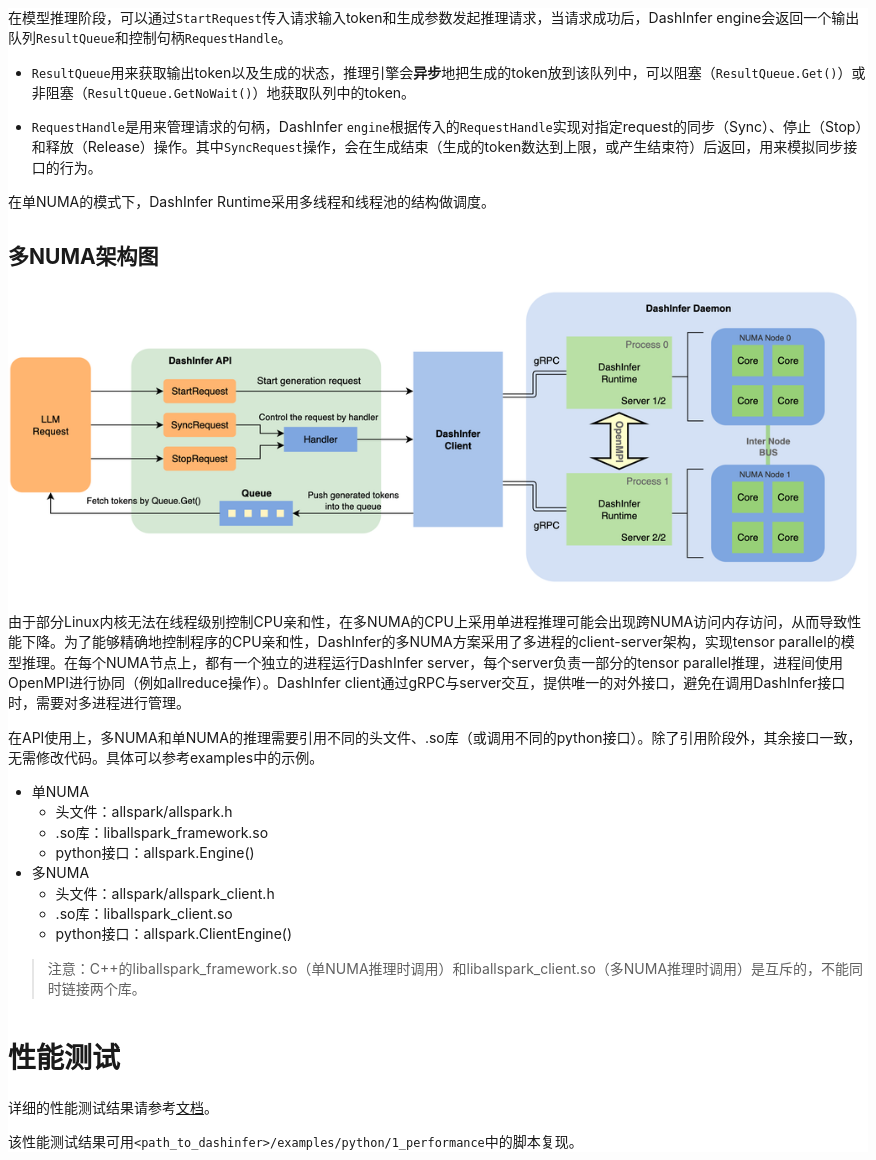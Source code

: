 在模型推理阶段，可以通过`StartRequest`传入请求输入token和生成参数发起推理请求，当请求成功后，DashInfer engine会返回一个输出队列`ResultQueue`和控制句柄`RequestHandle`。

- `ResultQueue`用来获取输出token以及生成的状态，推理引擎会**异步**地把生成的token放到该队列中，可以阻塞（`ResultQueue.Get()`）或非阻塞（`ResultQueue.GetNoWait()`）地获取队列中的token。

- `RequestHandle`是用来管理请求的句柄，DashInfer `engine`根据传入的`RequestHandle`实现对指定request的同步（Sync）、停止（Stop）和释放（Release）操作。其中`SyncRequest`操作，会在生成结束（生成的token数达到上限，或产生结束符）后返回，用来模拟同步接口的行为。

在单NUMA的模式下，DashInfer Runtime采用多线程和线程池的结构做调度。

## 多NUMA架构图

![Multi-NUMA Arch](documents/resources/image/arch-multi-numa.jpg?row=true)

由于部分Linux内核无法在线程级别控制CPU亲和性，在多NUMA的CPU上采用单进程推理可能会出现跨NUMA访问内存访问，从而导致性能下降。为了能够精确地控制程序的CPU亲和性，DashInfer的多NUMA方案采用了多进程的client-server架构，实现tensor parallel的模型推理。在每个NUMA节点上，都有一个独立的进程运行DashInfer server，每个server负责一部分的tensor parallel推理，进程间使用OpenMPI进行协同（例如allreduce操作）。DashInfer client通过gRPC与server交互，提供唯一的对外接口，避免在调用DashInfer接口时，需要对多进程进行管理。

在API使用上，多NUMA和单NUMA的推理需要引用不同的头文件、.so库（或调用不同的python接口）。除了引用阶段外，其余接口一致，无需修改代码。具体可以参考examples中的示例。

- 单NUMA
    - 头文件：allspark/allspark.h
    - .so库：liballspark_framework.so
    - python接口：allspark.Engine()
- 多NUMA
    - 头文件：allspark/allspark_client.h
    - .so库：liballspark_client.so
    - python接口：allspark.ClientEngine()

> 注意：C++的liballspark_framework.so（单NUMA推理时调用）和liballspark_client.so（多NUMA推理时调用）是互斥的，不能同时链接两个库。

# 性能测试

详细的性能测试结果请参考[文档](documents/EN/performance.md)。

该性能测试结果可用`<path_to_dashinfer>/examples/python/1_performance`中的脚本复现。

